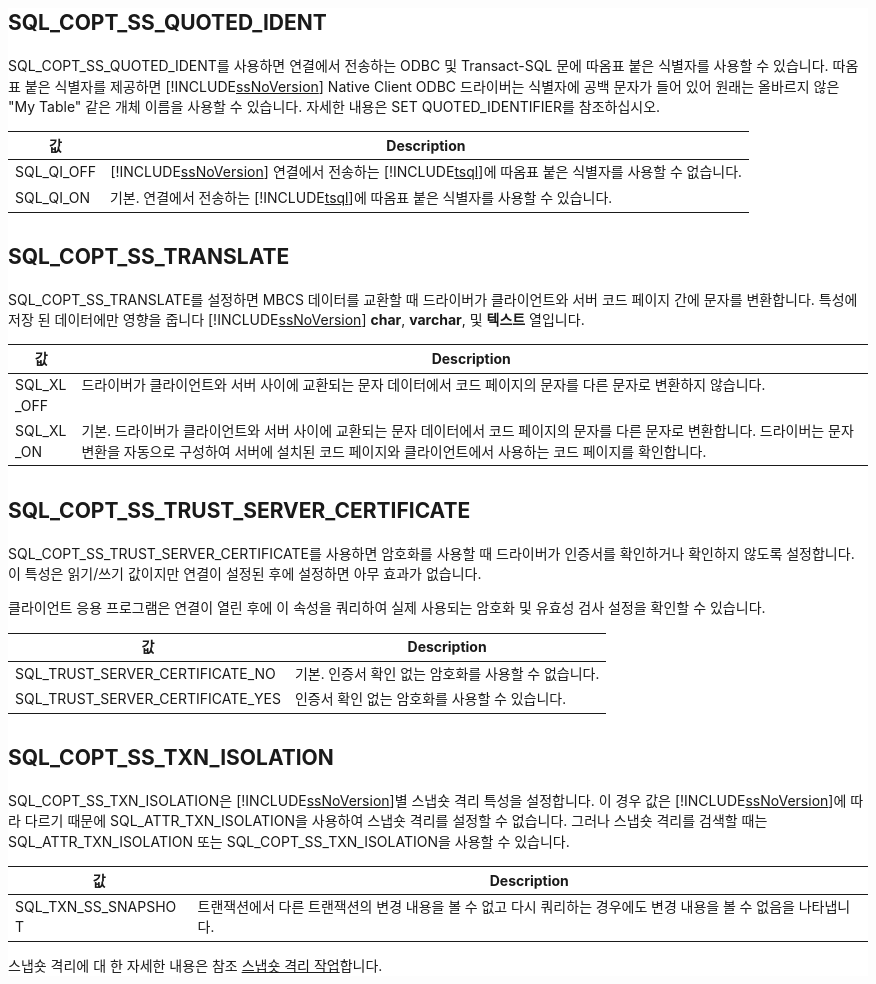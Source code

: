 ## <a name="sqlcoptssquotedident"></a>SQL_COPT_SS_QUOTED_IDENT  
 SQL_COPT_SS_QUOTED_IDENT를 사용하면 연결에서 전송하는 ODBC 및 Transact-SQL 문에 따옴표 붙은 식별자를 사용할 수 있습니다. 따옴표 붙은 식별자를 제공하면 [!INCLUDE[ssNoVersion](../../includes/ssnoversion-md.md)] Native Client ODBC 드라이버는 식별자에 공백 문자가 들어 있어 원래는 올바르지 않은 "My Table" 같은 개체 이름을 사용할 수 있습니다. 자세한 내용은 SET QUOTED_IDENTIFIER를 참조하십시오.  
  
|값|Description|  
|-----------|-----------------|  
|SQL_QI_OFF|[!INCLUDE[ssNoVersion](../../includes/ssnoversion-md.md)] 연결에서 전송하는 [!INCLUDE[tsql](../../includes/tsql-md.md)]에 따옴표 붙은 식별자를 사용할 수 없습니다.|  
|SQL_QI_ON|기본. 연결에서 전송하는 [!INCLUDE[tsql](../../includes/tsql-md.md)]에 따옴표 붙은 식별자를 사용할 수 있습니다.|  
  
## <a name="sqlcoptsstranslate"></a>SQL_COPT_SS_TRANSLATE  
 SQL_COPT_SS_TRANSLATE를 설정하면 MBCS 데이터를 교환할 때 드라이버가 클라이언트와 서버 코드 페이지 간에 문자를 변환합니다. 특성에 저장 된 데이터에만 영향을 줍니다 [!INCLUDE[ssNoVersion](../../includes/ssnoversion-md.md)] **char**, **varchar**, 및 **텍스트** 열입니다.  
  
|값|Description|  
|-----------|-----------------|  
|SQL_XL_OFF|드라이버가 클라이언트와 서버 사이에 교환되는 문자 데이터에서 코드 페이지의 문자를 다른 문자로 변환하지 않습니다.|  
|SQL_XL_ON|기본. 드라이버가 클라이언트와 서버 사이에 교환되는 문자 데이터에서 코드 페이지의 문자를 다른 문자로 변환합니다. 드라이버는 문자 변환을 자동으로 구성하여 서버에 설치된 코드 페이지와 클라이언트에서 사용하는 코드 페이지를 확인합니다.|  
  
## <a name="sqlcoptsstrustservercertificate"></a>SQL_COPT_SS_TRUST_SERVER_CERTIFICATE  
 SQL_COPT_SS_TRUST_SERVER_CERTIFICATE를 사용하면 암호화를 사용할 때 드라이버가 인증서를 확인하거나 확인하지 않도록 설정합니다. 이 특성은 읽기/쓰기 값이지만 연결이 설정된 후에 설정하면 아무 효과가 없습니다.  
  
 클라이언트 응용 프로그램은 연결이 열린 후에 이 속성을 쿼리하여 실제 사용되는 암호화 및 유효성 검사 설정을 확인할 수 있습니다.  
  
|값|Description|  
|-----------|-----------------|  
|SQL_TRUST_SERVER_CERTIFICATE_NO|기본. 인증서 확인 없는 암호화를 사용할 수 없습니다.|  
|SQL_TRUST_SERVER_CERTIFICATE_YES|인증서 확인 없는 암호화를 사용할 수 있습니다.|  
  
## <a name="sqlcoptsstxnisolation"></a>SQL_COPT_SS_TXN_ISOLATION  
 SQL_COPT_SS_TXN_ISOLATION은 [!INCLUDE[ssNoVersion](../../includes/ssnoversion-md.md)]별 스냅숏 격리 특성을 설정합니다. 이 경우 값은 [!INCLUDE[ssNoVersion](../../includes/ssnoversion-md.md)]에 따라 다르기 때문에 SQL_ATTR_TXN_ISOLATION을 사용하여 스냅숏 격리를 설정할 수 없습니다. 그러나 스냅숏 격리를 검색할 때는 SQL_ATTR_TXN_ISOLATION 또는 SQL_COPT_SS_TXN_ISOLATION을 사용할 수 있습니다.  
  
|값|Description|  
|-----------|-----------------|  
|SQL_TXN_SS_SNAPSHOT|트랜잭션에서 다른 트랜잭션의 변경 내용을 볼 수 없고 다시 쿼리하는 경우에도 변경 내용을 볼 수 없음을 나타냅니다.|  
  
 스냅숏 격리에 대 한 자세한 내용은 참조 [스냅숏 격리 작업](../../relational-databases/native-client/features/working-with-snapshot-isolation.md)합니다.  
  
